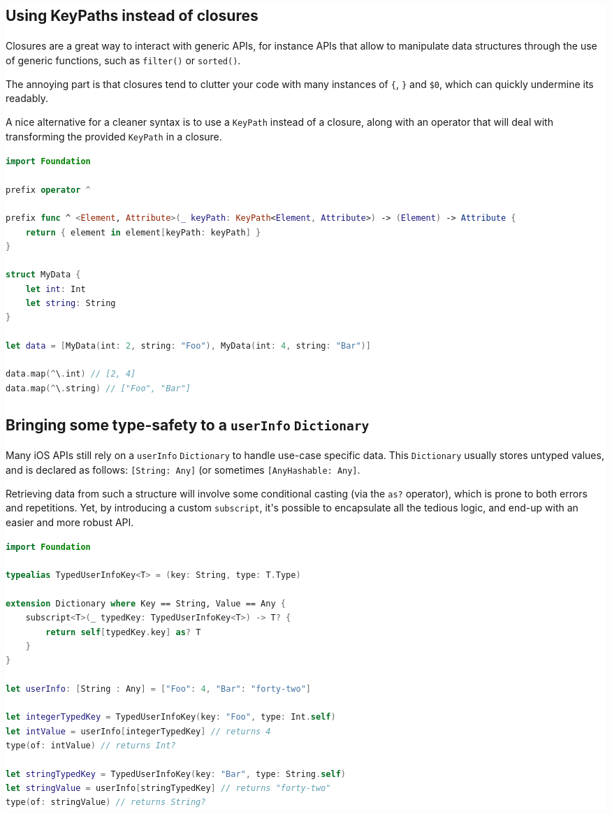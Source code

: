 ## Using KeyPaths instead of closures

Closures are a great way to interact with generic APIs, for instance APIs that allow to manipulate data structures through the use of generic functions, such as `filter()` or `sorted()`.

The annoying part is that closures tend to clutter your code with many instances of `{`, `}` and `$0`, which can quickly undermine its readably.

A nice alternative for a cleaner syntax is to use a `KeyPath` instead of a closure, along with an operator that will deal with transforming the provided `KeyPath` in a closure.

```swift
import Foundation

prefix operator ^

prefix func ^ <Element, Attribute>(_ keyPath: KeyPath<Element, Attribute>) -> (Element) -> Attribute {
    return { element in element[keyPath: keyPath] }
}

struct MyData {
    let int: Int
    let string: String
}

let data = [MyData(int: 2, string: "Foo"), MyData(int: 4, string: "Bar")]

data.map(^\.int) // [2, 4]
data.map(^\.string) // ["Foo", "Bar"]
```

## Bringing some type-safety to a `userInfo` `Dictionary`

Many iOS APIs still rely on a `userInfo` `Dictionary` to handle use-case specific data. This `Dictionary` usually stores untyped values, and is declared as follows: `[String: Any]` (or sometimes `[AnyHashable: Any]`.

Retrieving data from such a structure will involve some conditional casting (via the `as?` operator), which is prone to both errors and repetitions. Yet, by introducing a custom `subscript`, it's possible to encapsulate all the tedious logic, and end-up with an easier and more robust API.

```swift
import Foundation

typealias TypedUserInfoKey<T> = (key: String, type: T.Type)

extension Dictionary where Key == String, Value == Any {
    subscript<T>(_ typedKey: TypedUserInfoKey<T>) -> T? {
        return self[typedKey.key] as? T
    }
}

let userInfo: [String : Any] = ["Foo": 4, "Bar": "forty-two"]

let integerTypedKey = TypedUserInfoKey(key: "Foo", type: Int.self)
let intValue = userInfo[integerTypedKey] // returns 4
type(of: intValue) // returns Int?

let stringTypedKey = TypedUserInfoKey(key: "Bar", type: String.self)
let stringValue = userInfo[stringTypedKey] // returns "forty-two"
type(of: stringValue) // returns String?
```
